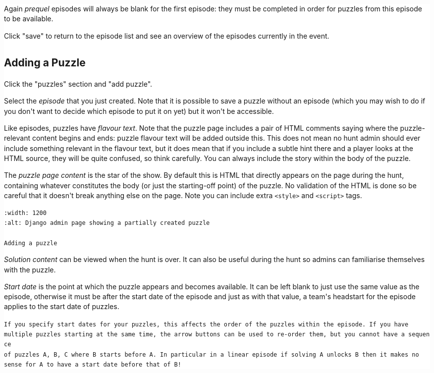 Again *prequel* episodes will always be blank for the first episode: they must be completed in order for puzzles from
this episode to be available.

Click "save" to return to the episode list and see an overview of the episodes currently in the event.

## Adding a Puzzle

Click the "puzzles" section and "add puzzle".

Select the *episode* that you just created. Note that it is possible to save a puzzle without an episode (which you
may wish to do if you don't want to decide which episode to put it on yet) but it won't be accessible.

Like episodes, puzzles have *flavour text*. Note that the puzzle page includes a pair of HTML comments saying where the
puzzle-relevant content begins and ends: puzzle flavour text will be added outside this. This does not mean no hunt
admin should ever include something relevant in the flavour text, but it does mean that if you include a subtle hint
there and a player looks at the HTML source, they will be quite confused, so think carefully. You can always include
the story within the body of the puzzle.

The *puzzle page content* is the star of the show. By default this is HTML that directly appears on the page during the
hunt, containing whatever constitutes the body (or just the starting-off point) of the puzzle.
No validation of the HTML is done so be careful that it doesn't break anything else on the page. Note you can include
extra `<style>` and `<script>` tags.

```{figure} img/crud_puzzle_1.png
:width: 1200
:alt: Django admin page showing a partially created puzzle

Adding a puzzle
```

*Solution content* can be viewed when the hunt is over. It can also be useful during the hunt so admins can familiarise
themselves with the puzzle.

*Start date* is the point at which the puzzle appears and becomes available. It can be left blank to just use the same
value as the episode, otherwise it must be after the start date of the episode and just as with that value, a team's
headstart for the episode applies to the start date of puzzles.

```{note}
If you specify start dates for your puzzles, this affects the order of the puzzles within the episode. If you have
multiple puzzles starting at the same time, the arrow buttons can be used to re-order them, but you cannot have a sequence
of puzzles A, B, C where B starts before A. In particular in a linear episode if solving A unlocks B then it makes no
sense for A to have a start date before that of B!
```
